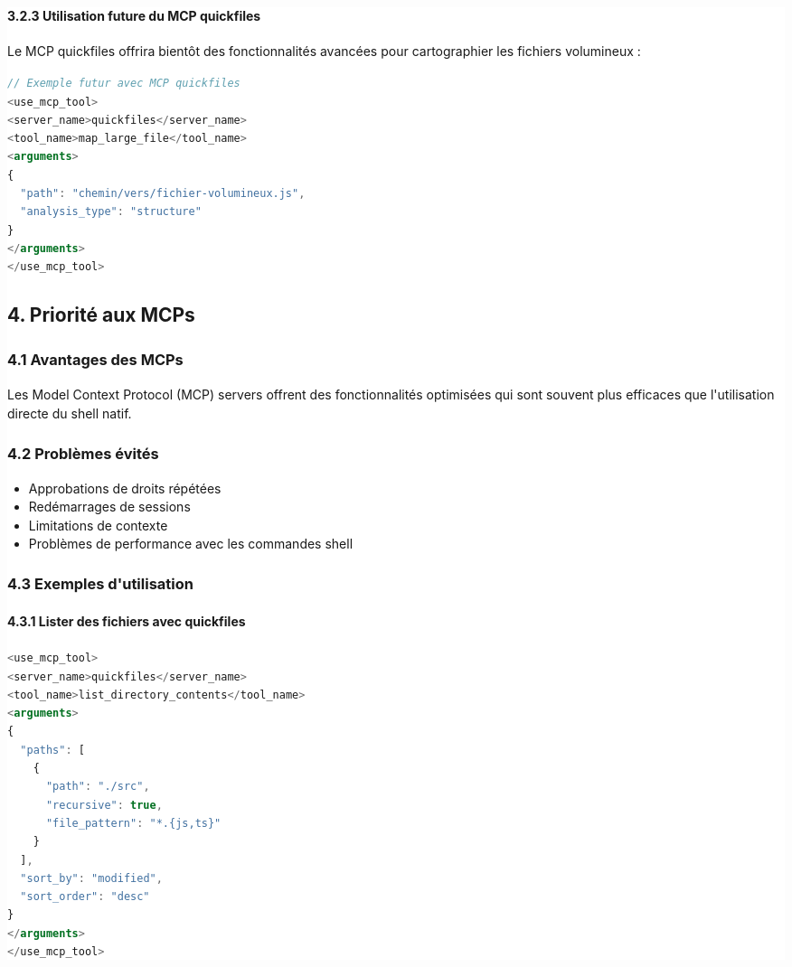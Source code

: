 #### 3.2.3 Utilisation future du MCP quickfiles

Le MCP quickfiles offrira bientôt des fonctionnalités avancées pour cartographier les fichiers volumineux :

```javascript
// Exemple futur avec MCP quickfiles
<use_mcp_tool>
<server_name>quickfiles</server_name>
<tool_name>map_large_file</tool_name>
<arguments>
{
  "path": "chemin/vers/fichier-volumineux.js",
  "analysis_type": "structure"
}
</arguments>
</use_mcp_tool>
```

## 4. Priorité aux MCPs

### 4.1 Avantages des MCPs

Les Model Context Protocol (MCP) servers offrent des fonctionnalités optimisées qui sont souvent plus efficaces que l'utilisation directe du shell natif.

### 4.2 Problèmes évités

- Approbations de droits répétées
- Redémarrages de sessions
- Limitations de contexte
- Problèmes de performance avec les commandes shell

### 4.3 Exemples d'utilisation

#### 4.3.1 Lister des fichiers avec quickfiles

```javascript
<use_mcp_tool>
<server_name>quickfiles</server_name>
<tool_name>list_directory_contents</tool_name>
<arguments>
{
  "paths": [
    {
      "path": "./src",
      "recursive": true,
      "file_pattern": "*.{js,ts}"
    }
  ],
  "sort_by": "modified",
  "sort_order": "desc"
}
</arguments>
</use_mcp_tool>
```
